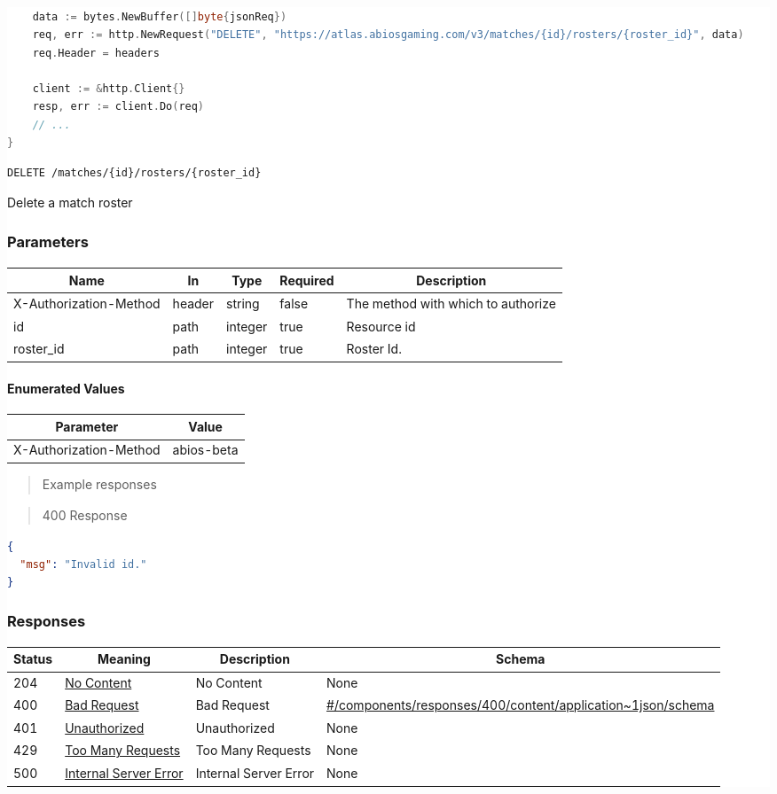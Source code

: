```go
    data := bytes.NewBuffer([]byte{jsonReq})
    req, err := http.NewRequest("DELETE", "https://atlas.abiosgaming.com/v3/matches/{id}/rosters/{roster_id}", data)
    req.Header = headers

    client := &http.Client{}
    resp, err := client.Do(req)
    // ...
}

```

`DELETE /matches/{id}/rosters/{roster_id}`

Delete a match roster

<h3 id="/matches/:id/rosters/:roster_id-parameters">Parameters</h3>

|Name|In|Type|Required|Description|
|---|---|---|---|---|
|X-Authorization-Method|header|string|false|The method with which to authorize|
|id|path|integer|true|Resource id|
|roster_id|path|integer|true|Roster Id.|

#### Enumerated Values

|Parameter|Value|
|---|---|
|X-Authorization-Method|abios-beta|

> Example responses

> 400 Response

```json
{
  "msg": "Invalid id."
}
```

<h3 id="/matches/:id/rosters/:roster_id-responses">Responses</h3>

|Status|Meaning|Description|Schema|
|---|---|---|---|
|204|[No Content](https://tools.ietf.org/html/rfc7231#section-6.3.5)|No Content|None|
|400|[Bad Request](https://tools.ietf.org/html/rfc7231#section-6.5.1)|Bad Request|[#/components/responses/400/content/application~1json/schema](#schema#/components/responses/400/content/application~1json/schema)|
|401|[Unauthorized](https://tools.ietf.org/html/rfc7235#section-3.1)|Unauthorized|None|
|429|[Too Many Requests](https://tools.ietf.org/html/rfc6585#section-4)|Too Many Requests|None|
|500|[Internal Server Error](https://tools.ietf.org/html/rfc7231#section-6.6.1)|Internal Server Error|None|
